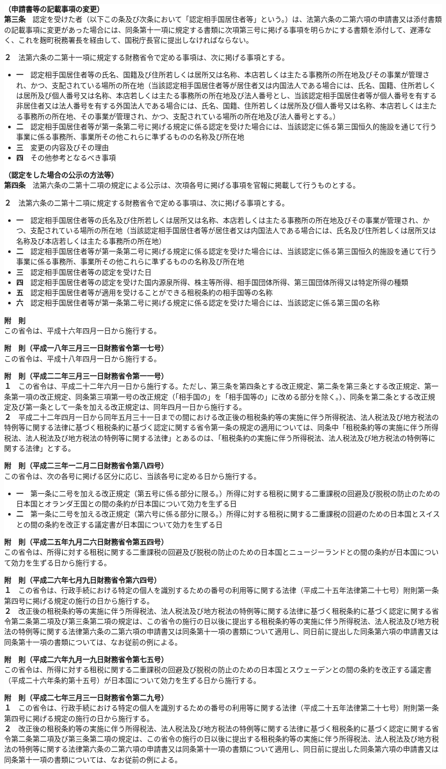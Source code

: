 **（申請書等の記載事項の変更）**  
**第三条**　認定を受けた者（以下この条及び次条において「認定相手国居住者等」という。）は、法第六条の二第六項の申請書又は添付書類の記載事項に変更があった場合には、同条第十一項に規定する書類に次項第三号に掲げる事項を明らかにする書類を添付して、遅滞なく、これを麹町税務署長を経由して、国税庁長官に提出しなければならない。  
  
**２**　法第六条の二第十一項に規定する財務省令で定める事項は、次に掲げる事項とする。  
* **一**　認定相手国居住者等の氏名、国籍及び住所若しくは居所又は名称、本店若しくは主たる事務所の所在地及びその事業が管理され、かつ、支配されている場所の所在地（当該認定相手国居住者等が居住者又は内国法人である場合には、氏名、国籍、住所若しくは居所及び個人番号又は名称、本店若しくは主たる事務所の所在地及び法人番号とし、当該認定相手国居住者等が個人番号を有する非居住者又は法人番号を有する外国法人である場合には、氏名、国籍、住所若しくは居所及び個人番号又は名称、本店若しくは主たる事務所の所在地、その事業が管理され、かつ、支配されている場所の所在地及び法人番号とする。）  
* **二**　認定相手国居住者等が第一条第二号に掲げる規定に係る認定を受けた場合には、当該認定に係る第三国恒久的施設を通じて行う事業に係る事務所、事業所その他これらに準ずるものの名称及び所在地  
* **三**　変更の内容及びその理由  
* **四**　その他参考となるべき事項   
  
**（認定をした場合の公示の方法等）**  
**第四条**　法第六条の二第十二項の規定による公示は、次項各号に掲げる事項を官報に掲載して行うものとする。  
  
**２**　法第六条の二第十二項に規定する財務省令で定める事項は、次に掲げる事項とする。  
* **一**　認定相手国居住者等の氏名及び住所若しくは居所又は名称、本店若しくは主たる事務所の所在地及びその事業が管理され、かつ、支配されている場所の所在地（当該認定相手国居住者等が居住者又は内国法人である場合には、氏名及び住所若しくは居所又は名称及び本店若しくは主たる事務所の所在地）  
* **二**　認定相手国居住者等が第一条第二号に掲げる規定に係る認定を受けた場合には、当該認定に係る第三国恒久的施設を通じて行う事業に係る事務所、事業所その他これらに準ずるものの名称及び所在地  
* **三**　認定相手国居住者等の認定を受けた日  
* **四**　認定相手国居住者等の認定を受けた国内源泉所得、株主等所得、相手国団体所得、第三国団体所得又は特定所得の種類  
* **五**　認定相手国居住者等が適用を受けることができる租税条約の相手国等の名称  
* **六**　認定相手国居住者等が第一条第二号に掲げる規定に係る認定を受けた場合には、当該認定に係る第三国の名称  
  
**附　則**  
この省令は、平成十六年四月一日から施行する。  
  
**附　則（平成一八年三月三一日財務省令第一七号）**  
この省令は、平成十八年四月一日から施行する。  
  
**附　則（平成二二年三月三一日財務省令第一一号）**  
**１**　この省令は、平成二十二年六月一日から施行する。ただし、第三条を第四条とする改正規定、第二条を第三条とする改正規定、第一条第一項の改正規定、同条第三項第一号の改正規定（「相手国の」を「相手国等の」に改める部分を除く。）、同条を第二条とする改正規定及び第一条として一条を加える改正規定は、同年四月一日から施行する。  
**２**　平成二十二年四月一日から同年五月三十一日までの間における改正後の租税条約等の実施に伴う所得税法、法人税法及び地方税法の特例等に関する法律に基づく租税条約に基づく認定に関する省令第一条の規定の適用については、同条中「租税条約等の実施に伴う所得税法、法人税法及び地方税法の特例等に関する法律」とあるのは、「租税条約の実施に伴う所得税法、法人税法及び地方税法の特例等に関する法律」とする。  
  
**附　則（平成二三年一二月二日財務省令第八四号）**  
この省令は、次の各号に掲げる区分に応じ、当該各号に定める日から施行する。  
* **一**　第一条に二号を加える改正規定（第五号に係る部分に限る。）所得に対する租税に関する二重課税の回避及び脱税の防止のための日本国とオランダ王国との間の条約が日本国について効力を生ずる日  
* **二**　第一条に二号を加える改正規定（第六号に係る部分に限る。）所得に対する租税に関する二重課税の回避のための日本国とスイスとの間の条約を改正する議定書が日本国について効力を生ずる日  
  
**附　則（平成二五年九月二六日財務省令第五四号）**  
この省令は、所得に対する租税に関する二重課税の回避及び脱税の防止のための日本国とニュージーランドとの間の条約が日本国について効力を生ずる日から施行する。  
  
**附　則（平成二六年七月九日財務省令第六四号）**  
**１**　この省令は、行政手続における特定の個人を識別するための番号の利用等に関する法律（平成二十五年法律第二十七号）附則第一条第四号に掲げる規定の施行の日から施行する。  
**２**　改正後の租税条約等の実施に伴う所得税法、法人税法及び地方税法の特例等に関する法律に基づく租税条約に基づく認定に関する省令第二条第二項及び第三条第二項の規定は、この省令の施行の日以後に提出する租税条約等の実施に伴う所得税法、法人税法及び地方税法の特例等に関する法律第六条の二第六項の申請書又は同条第十一項の書類について適用し、同日前に提出した同条第六項の申請書又は同条第十一項の書類については、なお従前の例による。  
  
**附　則（平成二六年九月一九日財務省令第七五号）**  
この省令は、所得に対する租税に関する二重課税の回避及び脱税の防止のための日本国とスウェーデンとの間の条約を改正する議定書（平成二十六年条約第十五号）が日本国について効力を生ずる日から施行する。  
  
**附　則（平成二七年三月三一日財務省令第二九号）**  
**１**　この省令は、行政手続における特定の個人を識別するための番号の利用等に関する法律（平成二十五年法律第二十七号）附則第一条第四号に掲げる規定の施行の日から施行する。  
**２**　改正後の租税条約等の実施に伴う所得税法、法人税法及び地方税法の特例等に関する法律に基づく租税条約に基づく認定に関する省令第二条第二項及び第三条第二項の規定は、この省令の施行の日以後に提出する租税条約等の実施に伴う所得税法、法人税法及び地方税法の特例等に関する法律第六条の二第六項の申請書又は同条第十一項の書類について適用し、同日前に提出した同条第六項の申請書又は同条第十一項の書類については、なお従前の例による。  
  